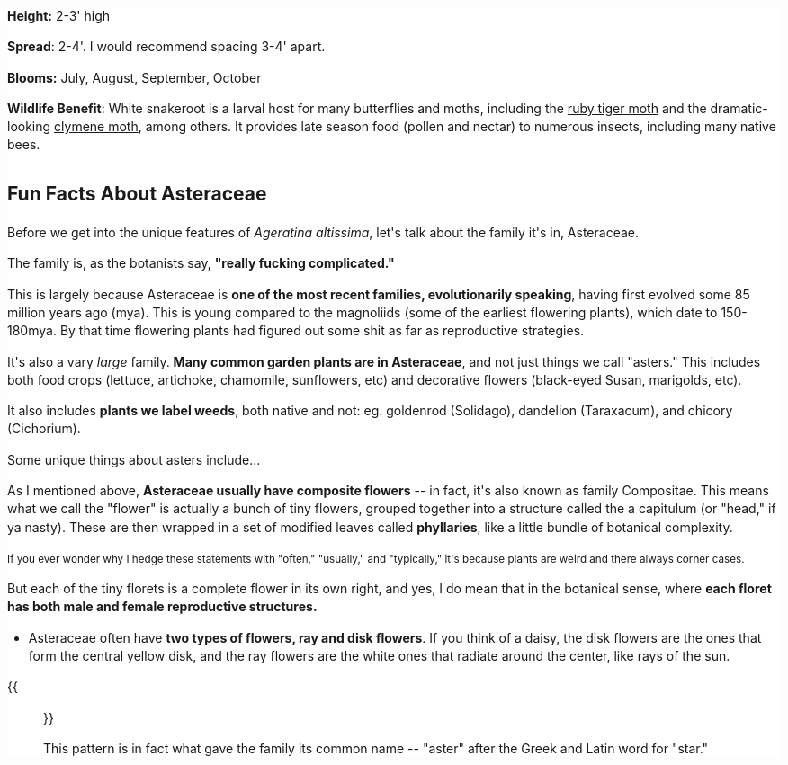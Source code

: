 **Height:** 2-3' high

**Spread**: 2-4'. I would recommend spacing 3-4' apart. 

**Blooms:** July, August, September, October

**Wildlife Benefit**: White snakeroot is a larval host for many butterflies and moths, including the [ruby tiger moth](https://www.butterfliesandmoths.org/species/Phragmatobia-fuliginosa) and the dramatic-looking [clymene moth](https://www.butterfliesandmoths.org/species/Haploa-clymene), among others. It provides late season food (pollen and nectar) to numerous insects, including many native bees. 

## Fun Facts About Asteraceae

Before we get into the unique features of *Ageratina altissima*, let's talk about the family it's in, Asteraceae. 

The family is, as the botanists say, **"really fucking complicated."** 

This is largely because Asteraceae is **one of the most recent families, evolutionarily speaking**, having first evolved some 85 million years ago (mya). This is young compared to the magnoliids (some of the earliest flowering plants), which date to 150-180mya. By that time flowering plants had figured out some shit as far as reproductive strategies.

It's also a vary *large* family. **Many common garden plants are in Asteraceae**, and not just things we call "asters." This includes both food crops (lettuce, artichoke, chamomile, sunflowers, etc) and decorative flowers (black-eyed Susan, marigolds, etc). 

It also includes **plants we label weeds**, both native and not: eg. goldenrod (Solidago), dandelion (Taraxacum), and chicory (Cichorium).

Some unique things about asters include...

As I mentioned above, **Asteraceae usually have composite flowers** -- in fact, it's also known as family Compositae. This means what we call the "flower" is actually a bunch of tiny flowers, grouped together into a structure called the a capitulum (or "head," if ya nasty). These are then wrapped in a set of modified leaves called **phyllaries**, like a little bundle of botanical complexity. 

<small>If you ever wonder why I hedge these statements with "often," "usually," and "typically," it's because plants are weird and there always corner cases.</small>

But each of the tiny florets is a complete flower in its own right, and yes, I do mean that in the botanical sense, where **each floret has both male and female reproductive structures.**

- Asteraceae often have **two types of flowers, ray and disk flowers**. If you think of a daisy, the disk flowers are the ones that form the central yellow disk, and the ray flowers are the white ones that radiate around the center, like rays of the sun.

{{<figure src="images/Leucanthemum_vulgare_'Filigran'_Flower_2200px.jpg" link="images/Leucanthemum_vulgare_'Filigran'_Flower_2200px.jpg" target="_blank" alt="Photo of an oxeye daisy, Leucanthemum vulgar, with white ray flowers, around a cluster of yellow disk flowers" title="Oxeye daisy, Leucanthemum vulgare." caption="Oxeye daisy, *Leucanthemum vulgare.*" attr="Photo by and (c)2008 Derek Ramsey; taken at the Chanticleer Garden" attrlink="https://commons.wikimedia.org/w/index.php?curid=3534449">}}

This pattern is in fact what gave the family its common name -- "aster" after the Greek and Latin word for "star."
